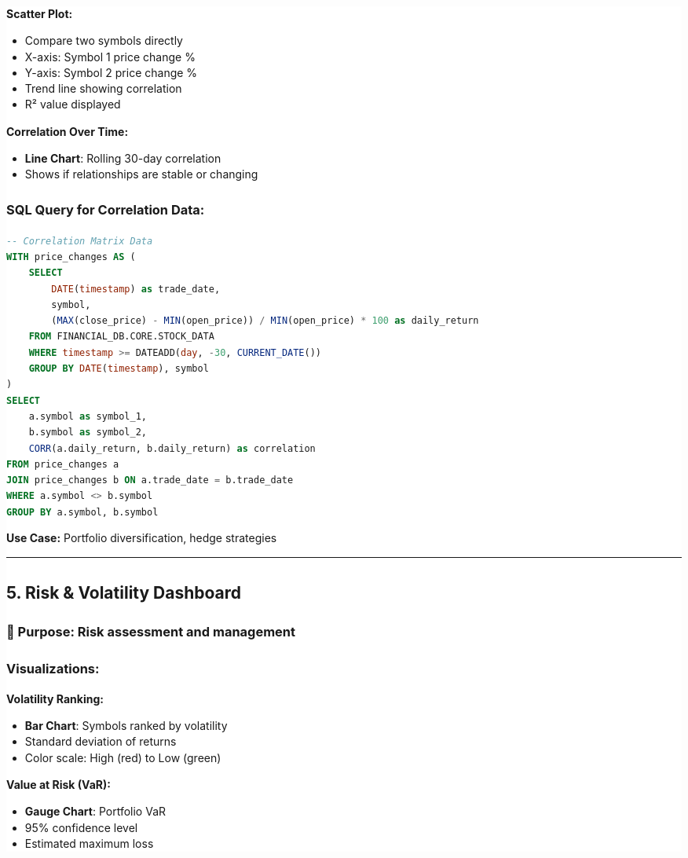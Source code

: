 **Scatter Plot:**
- Compare two symbols directly
- X-axis: Symbol 1 price change %
- Y-axis: Symbol 2 price change %
- Trend line showing correlation
- R² value displayed

**Correlation Over Time:**
- **Line Chart**: Rolling 30-day correlation
- Shows if relationships are stable or changing

### SQL Query for Correlation Data:
```sql
-- Correlation Matrix Data
WITH price_changes AS (
    SELECT 
        DATE(timestamp) as trade_date,
        symbol,
        (MAX(close_price) - MIN(open_price)) / MIN(open_price) * 100 as daily_return
    FROM FINANCIAL_DB.CORE.STOCK_DATA
    WHERE timestamp >= DATEADD(day, -30, CURRENT_DATE())
    GROUP BY DATE(timestamp), symbol
)
SELECT 
    a.symbol as symbol_1,
    b.symbol as symbol_2,
    CORR(a.daily_return, b.daily_return) as correlation
FROM price_changes a
JOIN price_changes b ON a.trade_date = b.trade_date
WHERE a.symbol <> b.symbol
GROUP BY a.symbol, b.symbol
```

**Use Case:** Portfolio diversification, hedge strategies

---

## 5. Risk & Volatility Dashboard
### 🎯 Purpose: Risk assessment and management

### Visualizations:

**Volatility Ranking:**
- **Bar Chart**: Symbols ranked by volatility
- Standard deviation of returns
- Color scale: High (red) to Low (green)

**Value at Risk (VaR):**
- **Gauge Chart**: Portfolio VaR
- 95% confidence level
- Estimated maximum loss
